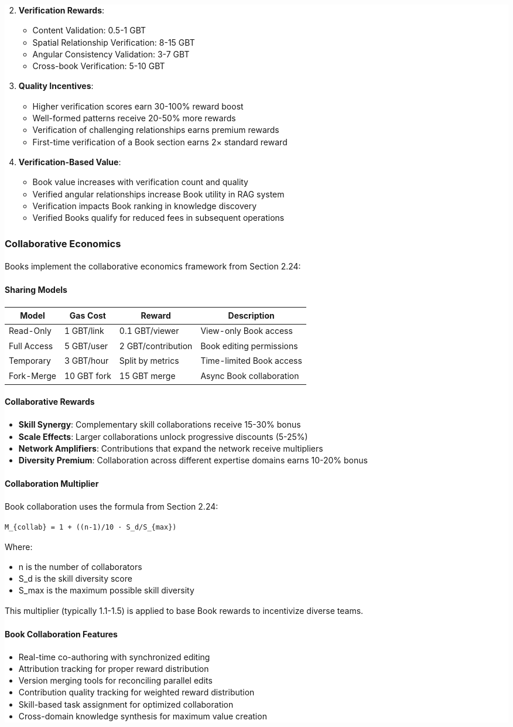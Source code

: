 2. **Verification Rewards**:
   - Content Validation: 0.5-1 GBT
   - Spatial Relationship Verification: 8-15 GBT
   - Angular Consistency Validation: 3-7 GBT
   - Cross-book Verification: 5-10 GBT

3. **Quality Incentives**:
   - Higher verification scores earn 30-100% reward boost
   - Well-formed patterns receive 20-50% more rewards
   - Verification of challenging relationships earns premium rewards
   - First-time verification of a Book section earns 2× standard reward

4. **Verification-Based Value**:
   - Book value increases with verification count and quality
   - Verified angular relationships increase Book utility in RAG system
   - Verification impacts Book ranking in knowledge discovery
   - Verified Books qualify for reduced fees in subsequent operations

### Collaborative Economics

Books implement the collaborative economics framework from Section 2.24:

#### Sharing Models
| Model | Gas Cost | Reward | Description |
|-------|----------|---------|-------------|
| Read-Only | 1 GBT/link | 0.1 GBT/viewer | View-only Book access |
| Full Access | 5 GBT/user | 2 GBT/contribution | Book editing permissions |
| Temporary | 3 GBT/hour | Split by metrics | Time-limited Book access |
| Fork-Merge | 10 GBT fork | 15 GBT merge | Async Book collaboration |

#### Collaborative Rewards
- **Skill Synergy**: Complementary skill collaborations receive 15-30% bonus
- **Scale Effects**: Larger collaborations unlock progressive discounts (5-25%)
- **Network Amplifiers**: Contributions that expand the network receive multipliers
- **Diversity Premium**: Collaboration across different expertise domains earns 10-20% bonus

#### Collaboration Multiplier
Book collaboration uses the formula from Section 2.24:
```
M_{collab} = 1 + ((n-1)/10 · S_d/S_{max})
```
Where:
- n is the number of collaborators
- S_d is the skill diversity score
- S_max is the maximum possible skill diversity

This multiplier (typically 1.1-1.5) is applied to base Book rewards to incentivize diverse teams.

#### Book Collaboration Features
- Real-time co-authoring with synchronized editing
- Attribution tracking for proper reward distribution
- Version merging tools for reconciling parallel edits
- Contribution quality tracking for weighted reward distribution
- Skill-based task assignment for optimized collaboration
- Cross-domain knowledge synthesis for maximum value creation
